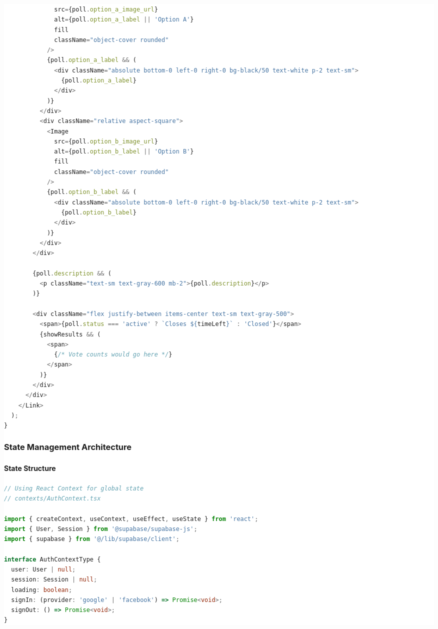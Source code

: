 ```typescript
              src={poll.option_a_image_url}
              alt={poll.option_a_label || 'Option A'}
              fill
              className="object-cover rounded"
            />
            {poll.option_a_label && (
              <div className="absolute bottom-0 left-0 right-0 bg-black/50 text-white p-2 text-sm">
                {poll.option_a_label}
              </div>
            )}
          </div>
          <div className="relative aspect-square">
            <Image
              src={poll.option_b_image_url}
              alt={poll.option_b_label || 'Option B'}
              fill
              className="object-cover rounded"
            />
            {poll.option_b_label && (
              <div className="absolute bottom-0 left-0 right-0 bg-black/50 text-white p-2 text-sm">
                {poll.option_b_label}
              </div>
            )}
          </div>
        </div>

        {poll.description && (
          <p className="text-sm text-gray-600 mb-2">{poll.description}</p>
        )}

        <div className="flex justify-between items-center text-sm text-gray-500">
          <span>{poll.status === 'active' ? `Closes ${timeLeft}` : 'Closed'}</span>
          {showResults && (
            <span>
              {/* Vote counts would go here */}
            </span>
          )}
        </div>
      </div>
    </Link>
  );
}
```

### State Management Architecture

#### State Structure

```typescript
// Using React Context for global state
// contexts/AuthContext.tsx

import { createContext, useContext, useEffect, useState } from 'react';
import { User, Session } from '@supabase/supabase-js';
import { supabase } from '@/lib/supabase/client';

interface AuthContextType {
  user: User | null;
  session: Session | null;
  loading: boolean;
  signIn: (provider: 'google' | 'facebook') => Promise<void>;
  signOut: () => Promise<void>;
}
```
